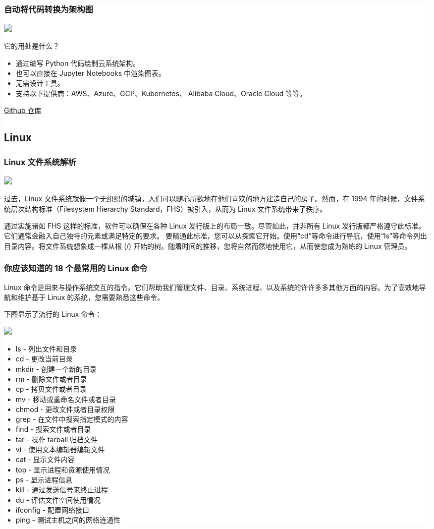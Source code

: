 
### 自动将代码转换为架构图

<p>
  <img src="../../images/diagrams_as_code.jpeg" style="width: 640px" />
</p>


它的用处是什么？

- 通过编写 Python 代码绘制云系统架构。
- 也可以直接在 Jupyter Notebooks 中渲染图表。
- 无需设计工具。 
- 支持以下提供商：AWS、Azure、GCP、Kubernetes、 Alibaba Cloud、Oracle Cloud 等等。 
 
[Github 仓库](https://github.com/mingrammer/diagrams)

## Linux

### Linux 文件系统解析

<p>
  <img src="../../images/linux-file-systems.jpg" style="width: 680px" />
</p>

过去，Linux 文件系统就像一个无组织的城镇，人们可以随心所欲地在他们喜欢的地方建造自己的房子。然而，在 1994 年的时候，文件系统层次结构标准（Filesystem Hierarchy Standard，FHS）被引入，从而为 Linux 文件系统带来了秩序。

通过实施诸如 FHS 这样的标准，软件可以确保在各种 Linux 发行版上的布局一致。尽管如此，并非所有 Linux 发行版都严格遵守此标准。它们通常会融入自己独特的元素或满足特定的要求。
要精通此标准，您可以从探索它开始。使用“cd”等命令进行导航，使用“ls”等命令列出目录内容。将文件系统想象成一棵从根 (/) 开始的树。随着时间的推移，您将自然而然地使用它，从而使您成为熟练的 Linux 管理员。

### 你应该知道的 18 个最常用的 Linux 命令

Linux 命令是用来与操作系统交互的指令。它们帮助我们管理文件、目录、系统进程、以及系统的许许多多其他方面的内容。为了高效地导航和维护基于 Linux 的系统，您需要熟悉这些命令。 

下图显示了流行的 Linux 命令： 

<p>
  <img src="../../images/18 Most-Used Linux Commands You Should Know-01.jpeg" style="width: 680px" />
</p>


- ls - 列出文件和目录 
- cd - 更改当前目录 
- mkdir - 创建一个新的目录 
- rm - 删除文件或者目录 
- cp - 拷贝文件或者目录 
- mv - 移动或重命名文件或者目录 
- chmod - 更改文件或者目录权限 
- grep - 在文件中搜索指定模式的内容 
- find - 搜索文件或者目录 
- tar - 操作 tarball 归档文件 
- vi - 使用文本编辑器编辑文件 
- cat - 显示文件内容 
- top - 显示进程和资源使用情况 
- ps - 显示进程信息 
- kill - 通过发送信号来终止进程 
- du - 评估文件空间使用情况 
- ifconfig - 配置网络接口  
- ping - 测试主机之间的网络连通性 
